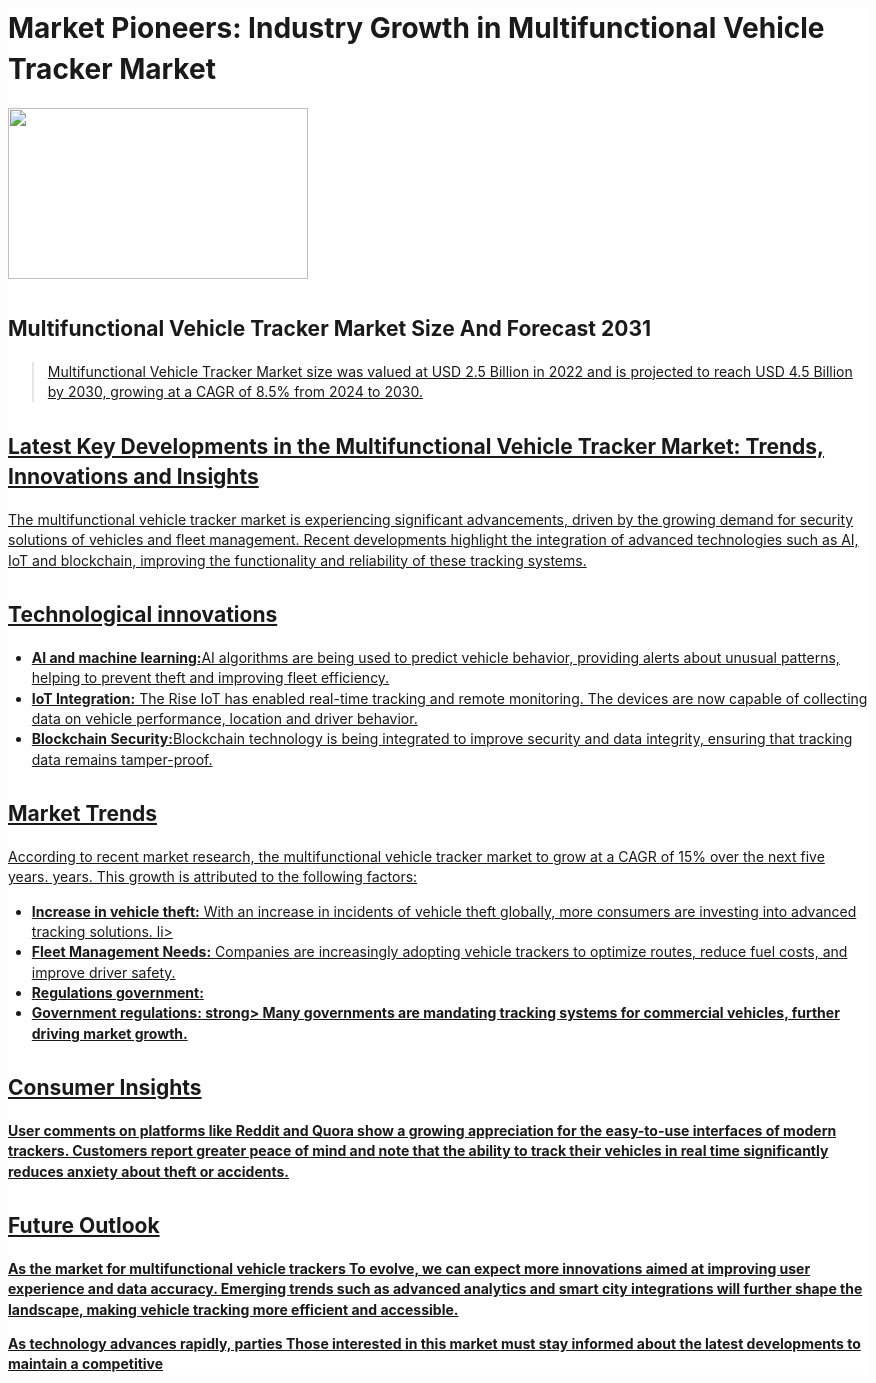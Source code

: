 <h1>Market Pioneers: Industry Growth in Multifunctional Vehicle Tracker Market</h1><img src="https://ffe5etoiles.com/wp-content/uploads/2025/01/MST7-300x171.png" alt="" width="300" height="171" class="aligncenter size-medium wp-image-105565" /><h2>Multifunctional Vehicle Tracker Market Size And Forecast 2031</h2><blockquote><p><p><a href="https://www.verifiedmarketreports.com/download-sample/?rid=408756&utm_source=Github&utm_medium=362" target="_blank">Multifunctional Vehicle Tracker Market size was valued at USD 2.5 Billion in 2022 and is projected to reach USD 4.5 Billion by 2030, growing at a CAGR of 8.5% from 2024 to 2030.</strong></span></p></p></blockquote><h2>Latest Key Developments in the Multifunctional Vehicle Tracker Market: Trends, Innovations and Insights</h2><p>The multifunctional vehicle tracker market is experiencing significant advancements, driven by the growing demand for security solutions of vehicles and fleet management. Recent developments highlight the integration of advanced technologies such as AI, IoT and blockchain, improving the functionality and reliability of these tracking systems.</p><h2>Technological innovations</h2><ul><li><strong>AI and machine learning:</strong>AI algorithms are being used to predict vehicle behavior, providing alerts about unusual patterns, helping to prevent theft and improving fleet efficiency.</li><li ><strong>IoT Integration:</strong > The Rise IoT has enabled real-time tracking and remote monitoring. The devices are now capable of collecting data on vehicle performance, location and driver behavior.</li><li><strong>Blockchain Security:</strong>Blockchain technology is being integrated to improve security and data integrity, ensuring that tracking data remains tamper-proof. </li></ul><h2>Market Trends</h2><p>According to recent market research, the multifunctional vehicle tracker market to grow at a CAGR of 15% over the next five years. years. This growth is attributed to the following factors: </p><ul><li><strong>Increase in vehicle theft:</strong> With an increase in incidents of vehicle theft globally, more consumers are investing into advanced tracking solutions.</strong> li><li><strong>Fleet Management Needs:</strong> Companies are increasingly adopting vehicle trackers to optimize routes, reduce fuel costs, and improve driver safety.</li><li><strong>Regulations government:</li><li><strong>Government regulations:</strong> strong> Many governments are mandating tracking systems for commercial vehicles, further driving market growth.</li></ul><h2> Consumer Insights</h2><p>User comments on platforms like Reddit and Quora show a growing appreciation for the easy-to-use interfaces of modern trackers. Customers report greater peace of mind and note that the ability to track their vehicles in real time significantly reduces anxiety about theft or accidents.</p><h2>Future Outlook</h2><p>As the market for multifunctional vehicle trackers To evolve, we can expect more innovations aimed at improving user experience and data accuracy. Emerging trends such as advanced analytics and smart city integrations will further shape the landscape, making vehicle tracking more efficient and accessible.</p><p>As technology advances rapidly, parties Those interested in this market must stay informed about the latest developments to maintain a competitive